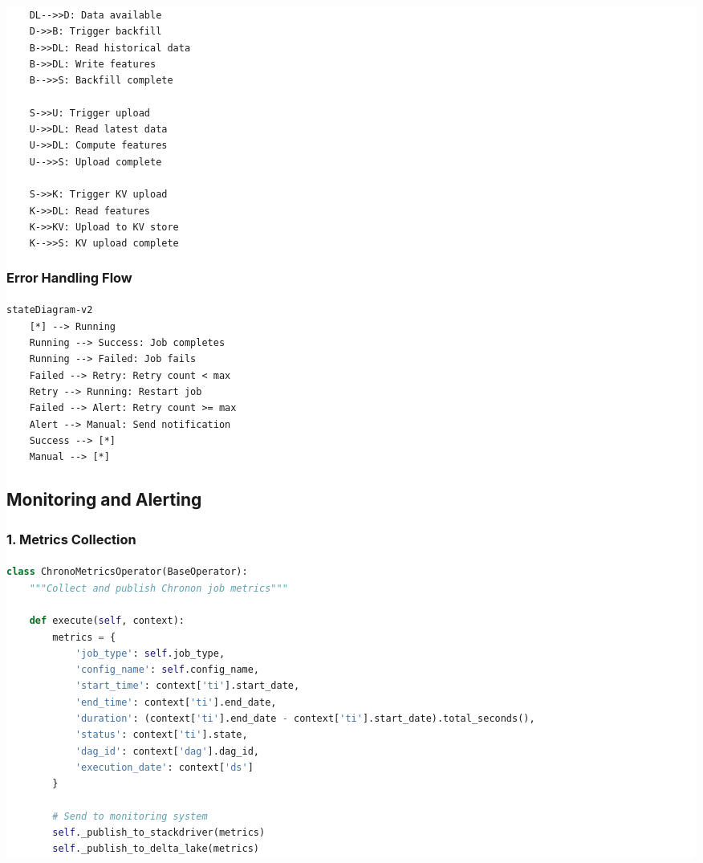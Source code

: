 ```mermaid
    DL-->>D: Data available
    D->>B: Trigger backfill
    B->>DL: Read historical data
    B->>DL: Write features
    B-->>S: Backfill complete

    S->>U: Trigger upload
    U->>DL: Read latest data
    U->>DL: Compute features
    U-->>S: Upload complete

    S->>K: Trigger KV upload
    K->>DL: Read features
    K->>KV: Upload to KV store
    K-->>S: KV upload complete
```

### Error Handling Flow
```mermaid
stateDiagram-v2
    [*] --> Running
    Running --> Success: Job completes
    Running --> Failed: Job fails
    Failed --> Retry: Retry count < max
    Retry --> Running: Restart job
    Failed --> Alert: Retry count >= max
    Alert --> Manual: Send notification
    Success --> [*]
    Manual --> [*]
```

## Monitoring and Alerting

### 1. Metrics Collection
```python
class ChronoMetricsOperator(BaseOperator):
    """Collect and publish Chronon job metrics"""

    def execute(self, context):
        metrics = {
            'job_type': self.job_type,
            'config_name': self.config_name,
            'start_time': context['ti'].start_date,
            'end_time': context['ti'].end_date,
            'duration': (context['ti'].end_date - context['ti'].start_date).total_seconds(),
            'status': context['ti'].state,
            'dag_id': context['dag'].dag_id,
            'execution_date': context['ds']
        }

        # Send to monitoring system
        self._publish_to_stackdriver(metrics)
        self._publish_to_delta_lake(metrics)
```
